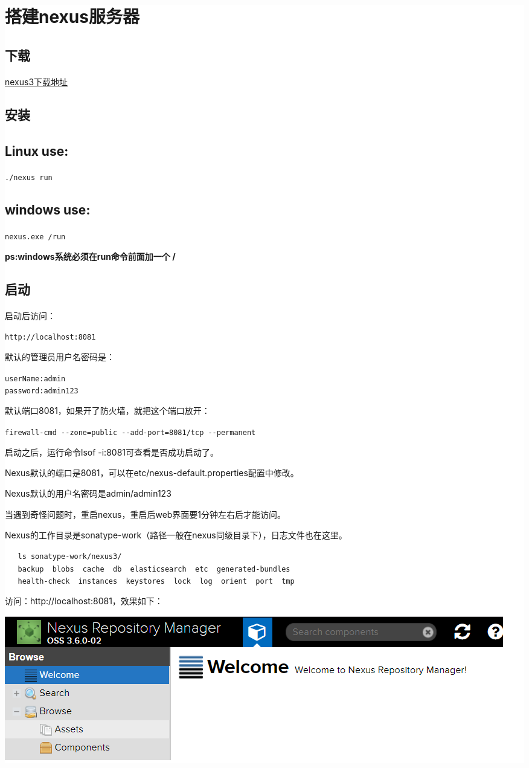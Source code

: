 # 搭建nexus服务器

## 下载

[nexus3下载地址](https://help.sonatype.com/display/NXRM3/Download)


## 安装

## Linux use:
    ./nexus run

## windows use:
    nexus.exe /run

**ps:windows系统必须在run命令前面加一个 /**

## 启动

启动后访问：

    http://localhost:8081

默认的管理员用户名密码是：
    
    userName:admin
    password:admin123
    
    
    

 默认端口8081，如果开了防火墙，就把这个端口放开：
  
    firewall-cmd --zone=public --add-port=8081/tcp --permanent
  
  启动之后，运行命令lsof -i:8081可查看是否成功启动了。
  
  Nexus默认的端口是8081，可以在etc/nexus-default.properties配置中修改。
  
  Nexus默认的用户名密码是admin/admin123
  
  当遇到奇怪问题时，重启nexus，重启后web界面要1分钟左右后才能访问。
  
  Nexus的工作目录是sonatype-work（路径一般在nexus同级目录下），日志文件也在这里。
   
       ls sonatype-work/nexus3/
       backup  blobs  cache  db  elasticsearch  etc  generated-bundles  
       health-check  instances  keystores  lock  log  orient  port  tmp

   访问：http://localhost:8081，效果如下：
   
   ![nexus01](nexus01.png)
   